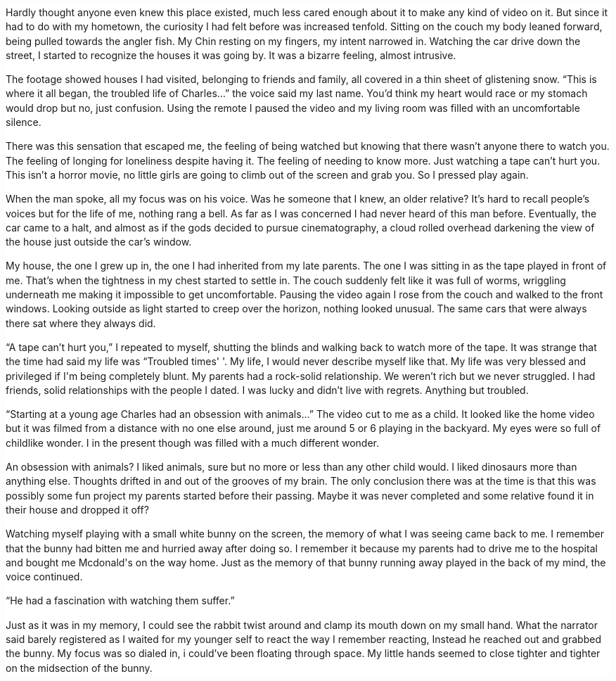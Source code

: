 Hardly thought anyone even knew this place existed, much less cared enough about it to make any kind of video on it. But since it had to do with my hometown, the curiosity I had felt before was increased tenfold. Sitting on the couch my body leaned forward, being pulled towards the angler fish. My Chin resting on my fingers, my intent narrowed in. Watching the car drive down the street, I started to recognize the houses it was going by. It was a bizarre feeling, almost intrusive. 

The footage showed houses I had visited, belonging to friends and family, all covered in a thin sheet of glistening snow. “This is where it all began, the troubled life of Charles…” the voice said my last name. You’d think my heart would race or my stomach would drop but no, just confusion. Using the remote I paused the video and my living room was filled with an uncomfortable silence. 

There was this sensation that escaped me, the feeling of being watched but knowing that there wasn’t anyone there to watch you. The feeling of longing for loneliness despite having it. The feeling of needing to know more. Just watching a tape can’t hurt you. This isn’t a horror movie, no little girls are going to climb out of the screen and grab you. So I pressed play again. 

When the man spoke, all my focus was on his voice. Was he someone that I knew, an older relative? It’s hard to recall people’s voices but for the life of me, nothing rang a bell. As far as I was concerned I had never heard of this man before. Eventually, the car came to a halt, and almost as if the gods decided to pursue cinematography, a cloud rolled overhead darkening the view of the house just outside the car’s window.

My house, the one I grew up in, the one I had inherited from my late parents. The one I was sitting in as the tape played in front of me. That’s when the tightness in my chest started to settle in. The couch suddenly felt like it was full of worms, wriggling underneath me making it impossible to get uncomfortable. Pausing the video again I rose from the couch and walked to the front windows. Looking outside as light started to creep over the horizon, nothing looked unusual. The same cars that were always there sat where they always did.

“A tape can’t hurt you,” I repeated to myself, shutting the blinds and walking back to watch more of the tape. It was strange that the time had said my life was “Troubled times' '. My life, I would never describe myself like that. My life was very blessed and privileged if I'm being completely blunt. My parents had a rock-solid relationship. We weren’t rich but we never struggled. I had friends, solid relationships with the people I dated. I was lucky and didn’t live with regrets. Anything but troubled.

“Starting at a young age Charles had an obsession with animals…” The video cut to me as a child. It looked like the home video but it was filmed from a distance with no one else around, just me around 5 or 6 playing in the backyard. My eyes were so full of childlike wonder. I in the present though was filled with a much different wonder. 

An obsession with animals? I liked animals, sure but no more or less than any other child would. I liked dinosaurs more than anything else. Thoughts drifted in and out of the grooves of my brain. The only conclusion there was at the time is that this was possibly some fun project my parents started before their passing. Maybe it was never completed and some relative found it in their house and dropped it off? 

Watching myself playing with a small white bunny on the screen, the memory of what I was seeing came back to me. I remember that the bunny had bitten me and hurried away after doing so. I remember it because my parents had to drive me to the hospital and bought me Mcdonald's on the way home. Just as the memory of that bunny running away played in the back of my mind, the voice continued. 

“He had a fascination with watching them suffer.”

Just as it was in my memory, I could see the rabbit twist around and clamp its mouth down on my small hand. What the narrator said barely registered as I waited for my younger self to react the way I remember reacting, Instead he reached out and grabbed the bunny. My focus was so dialed in, i could’ve been floating through space. My little hands seemed to close tighter and tighter on the midsection of the bunny. 
